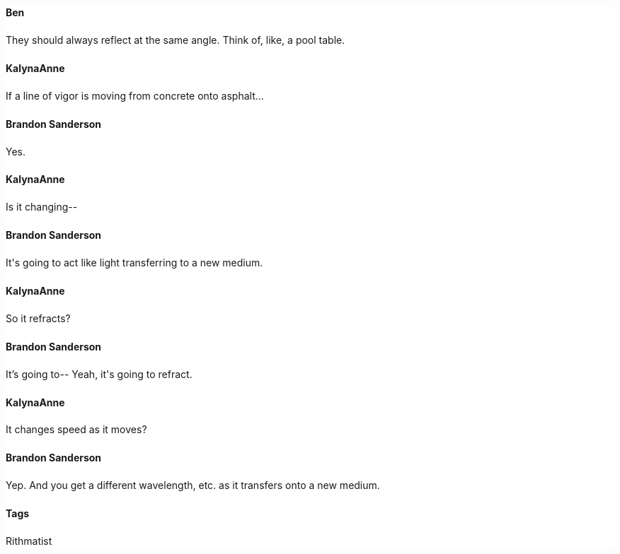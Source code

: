 #### Ben

They should always reflect at the same angle. Think of, like, a pool table.

#### KalynaAnne

If a line of vigor is moving from concrete onto asphalt...

#### Brandon Sanderson

Yes.

#### KalynaAnne

Is it changing--

#### Brandon Sanderson

It's going to act like light transferring to a new medium.

#### KalynaAnne

So it refracts?

#### Brandon Sanderson

It’s going to-- Yeah, it's going to refract.

#### KalynaAnne

It changes speed as it moves?

#### Brandon Sanderson

Yep. And you get a different wavelength, etc. as it transfers onto a new medium.

#### Tags

Rithmatist


